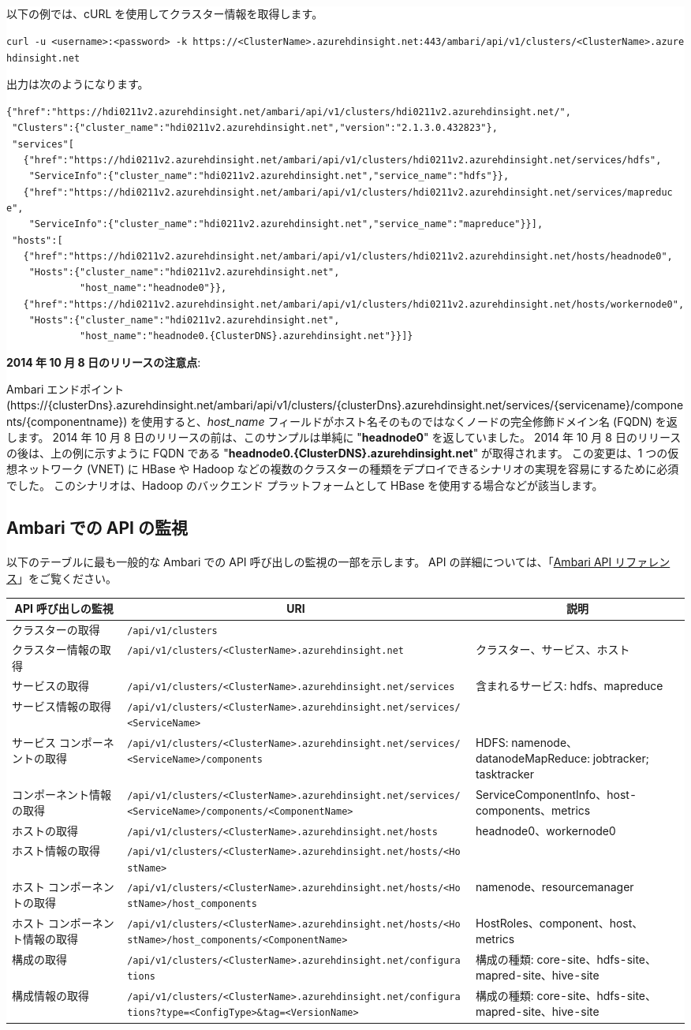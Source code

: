 以下の例では、cURL を使用してクラスター情報を取得します。

    curl -u <username>:<password> -k https://<ClusterName>.azurehdinsight.net:443/ambari/api/v1/clusters/<ClusterName>.azurehdinsight.net

出力は次のようになります。

    {"href":"https://hdi0211v2.azurehdinsight.net/ambari/api/v1/clusters/hdi0211v2.azurehdinsight.net/",
     "Clusters":{"cluster_name":"hdi0211v2.azurehdinsight.net","version":"2.1.3.0.432823"},
     "services"[
       {"href":"https://hdi0211v2.azurehdinsight.net/ambari/api/v1/clusters/hdi0211v2.azurehdinsight.net/services/hdfs",
        "ServiceInfo":{"cluster_name":"hdi0211v2.azurehdinsight.net","service_name":"hdfs"}},
       {"href":"https://hdi0211v2.azurehdinsight.net/ambari/api/v1/clusters/hdi0211v2.azurehdinsight.net/services/mapreduce",
        "ServiceInfo":{"cluster_name":"hdi0211v2.azurehdinsight.net","service_name":"mapreduce"}}],
     "hosts":[
       {"href":"https://hdi0211v2.azurehdinsight.net/ambari/api/v1/clusters/hdi0211v2.azurehdinsight.net/hosts/headnode0",
        "Hosts":{"cluster_name":"hdi0211v2.azurehdinsight.net",
                 "host_name":"headnode0"}},
       {"href":"https://hdi0211v2.azurehdinsight.net/ambari/api/v1/clusters/hdi0211v2.azurehdinsight.net/hosts/workernode0",
        "Hosts":{"cluster_name":"hdi0211v2.azurehdinsight.net",
                 "host_name":"headnode0.{ClusterDNS}.azurehdinsight.net"}}]}

**2014 年 10 月 8 日のリリースの注意点**:

Ambari エンドポイント (https://{clusterDns}.azurehdinsight.net/ambari/api/v1/clusters/{clusterDns}.azurehdinsight.net/services/{servicename}/components/{componentname}) を使用すると、*host_name* フィールドがホスト名そのものではなくノードの完全修飾ドメイン名 (FQDN) を返します。 2014 年 10 月 8 日のリリースの前は、このサンプルは単純に "**headnode0**" を返していました。 2014 年 10 月 8 日のリリースの後は、上の例に示すように FQDN である "**headnode0.{ClusterDNS}.azurehdinsight.net**" が取得されます。 この変更は、1 つの仮想ネットワーク (VNET) に HBase や Hadoop などの複数のクラスターの種類をデプロイできるシナリオの実現を容易にするために必須でした。 このシナリオは、Hadoop のバックエンド プラットフォームとして HBase を使用する場合などが該当します。

## <a name="ambari-monitoring-apis"></a>Ambari での API の監視
以下のテーブルに最も一般的な Ambari での API 呼び出しの監視の一部を示します。 API の詳細については、「[Ambari API リファレンス][ambari-api-reference]」をご覧ください。

| API 呼び出しの監視 | URI | 説明 |
| --- | --- | --- |
| クラスターの取得 |`/api/v1/clusters` | |
| クラスター情報の取得 |`/api/v1/clusters/<ClusterName>.azurehdinsight.net` |クラスター、サービス、ホスト |
| サービスの取得 |`/api/v1/clusters/<ClusterName>.azurehdinsight.net/services` |含まれるサービス: hdfs、mapreduce |
| サービス情報の取得 |`/api/v1/clusters/<ClusterName>.azurehdinsight.net/services/<ServiceName>` | |
| サービス コンポーネントの取得 |`/api/v1/clusters/<ClusterName>.azurehdinsight.net/services/<ServiceName>/components` |HDFS: namenode、datanodeMapReduce: jobtracker; tasktracker |
| コンポーネント情報の取得 |`/api/v1/clusters/<ClusterName>.azurehdinsight.net/services/<ServiceName>/components/<ComponentName>` |ServiceComponentInfo、host-components、metrics |
| ホストの取得 |`/api/v1/clusters/<ClusterName>.azurehdinsight.net/hosts` |headnode0、workernode0 |
| ホスト情報の取得 |`/api/v1/clusters/<ClusterName>.azurehdinsight.net/hosts/<HostName>` | |
| ホスト コンポーネントの取得 |`/api/v1/clusters/<ClusterName>.azurehdinsight.net/hosts/<HostName>/host_components` |namenode、resourcemanager |
| ホスト コンポーネント情報の取得 |`/api/v1/clusters/<ClusterName>.azurehdinsight.net/hosts/<HostName>/host_components/<ComponentName>` |HostRoles、component、host、metrics |
| 構成の取得 |`/api/v1/clusters/<ClusterName>.azurehdinsight.net/configurations` |構成の種類: core-site、hdfs-site、mapred-site、hive-site |
| 構成情報の取得 |`/api/v1/clusters/<ClusterName>.azurehdinsight.net/configurations?type=<ConfigType>&tag=<VersionName>` |構成の種類: core-site、hdfs-site、mapred-site、hive-site |


[ambari-home]: http://ambari.apache.org/
[ambari-api-reference]: https://github.com/apache/ambari/blob/trunk/ambari-server/docs/api/v1/index.md
[curl]: http://curl.haxx.se
[curl-download]: http://curl.haxx.se/download.html
[microsoft-hadoop-SDK]: http://hadoopsdk.codeplex.com/wikipage?title=Ambari%20Monitoring%20Client
[powershell-install]: /powershell/azureps-cmdlets-docs
[powershell-script]: http://technet.microsoft.com/library/ee176949.aspx
[hdinsight-admin-powershell]: hdinsight-administer-use-powershell.md
[hdinsight-admin-portal]: hdinsight-administer-use-management-portal.md
[hdinsight-admin-cli]: hdinsight-administer-use-command-line.md
[hdinsight-documentation]: https://docs.microsoft.com/azure/hdinsight/
[hdinsight-provision]: hdinsight-hadoop-provision-linux-clusters.md
[img-jobtracker-output]: ./media/hdinsight-monitor-use-ambari-api/hdi.ambari.monitor.jobtracker.output.png